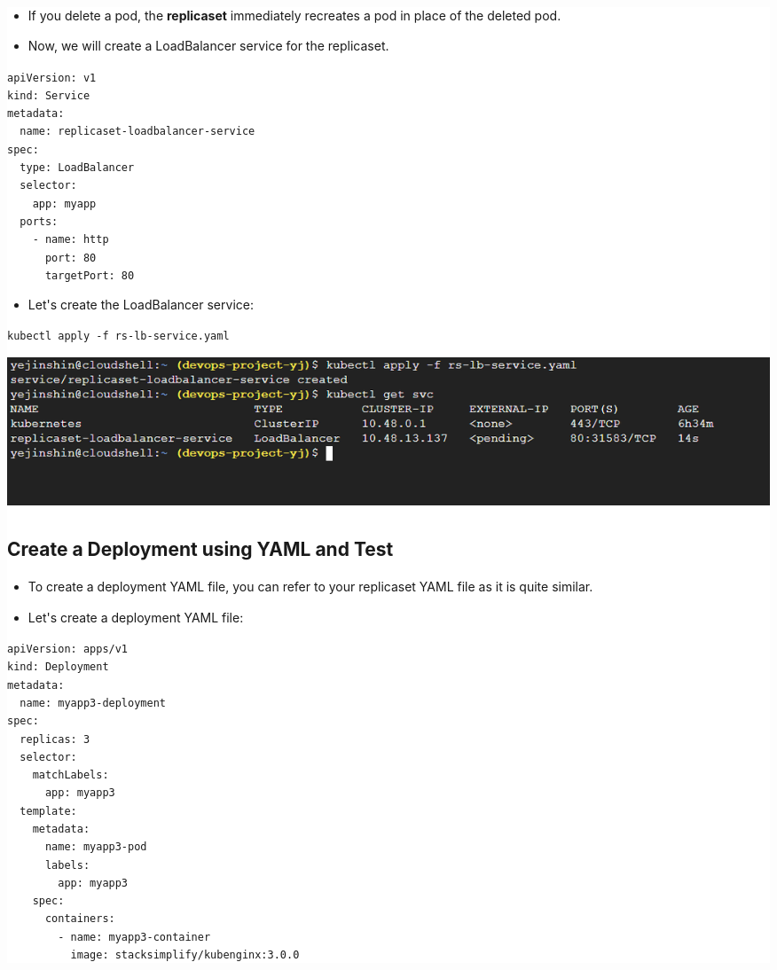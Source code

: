 
- If you delete a pod, the **replicaset** immediately recreates a pod in place of the deleted pod.


- Now, we will create a LoadBalancer service for the replicaset.


```
apiVersion: v1
kind: Service
metadata:
  name: replicaset-loadbalancer-service
spec:
  type: LoadBalancer
  selector:
    app: myapp
  ports:
    - name: http
      port: 80
      targetPort: 80
```


- Let's create the LoadBalancer service:


```
kubectl apply -f rs-lb-service.yaml
```


![rs-lb-service-created](/GCP_pictures/Study-logs/gke-clusterIP-LoadBalancer/rs-lb-service-created.PNG "ReplicaSet LoadBalancer service created")



## Create a Deployment using YAML and Test

- To create a deployment YAML file, you can refer to your replicaset YAML file as it is quite similar.


- Let's create a deployment YAML file:


```
apiVersion: apps/v1
kind: Deployment
metadata:
  name: myapp3-deployment
spec:
  replicas: 3
  selector:
    matchLabels:
      app: myapp3
  template:
    metadata:
      name: myapp3-pod
      labels:
        app: myapp3
    spec:
      containers:
        - name: myapp3-container
          image: stacksimplify/kubenginx:3.0.0
```